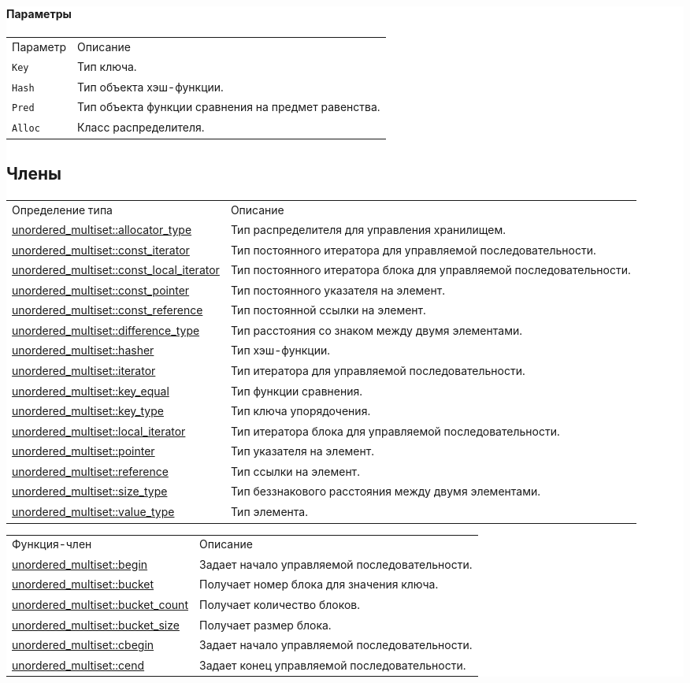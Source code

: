 #### Параметры  
  
|||  
|-|-|  
|Параметр|Описание|  
|`Key`|Тип ключа.|  
|`Hash`|Тип объекта хэш\-функции.|  
|`Pred`|Тип объекта функции сравнения на предмет равенства.|  
|`Alloc`|Класс распределителя.|  
  
## Члены  
  
|||  
|-|-|  
|Определение типа|Описание|  
|[unordered\_multiset::allocator\_type](../Topic/unordered_multiset::allocator_type.md)|Тип распределителя для управления хранилищем.|  
|[unordered\_multiset::const\_iterator](../Topic/unordered_multiset::const_iterator.md)|Тип постоянного итератора для управляемой последовательности.|  
|[unordered\_multiset::const\_local\_iterator](../Topic/unordered_multiset::const_local_iterator.md)|Тип постоянного итератора блока для управляемой последовательности.|  
|[unordered\_multiset::const\_pointer](../Topic/unordered_multiset::const_pointer.md)|Тип постоянного указателя на элемент.|  
|[unordered\_multiset::const\_reference](../Topic/unordered_multiset::const_reference.md)|Тип постоянной ссылки на элемент.|  
|[unordered\_multiset::difference\_type](../Topic/unordered_multiset::difference_type.md)|Тип расстояния со знаком между двумя элементами.|  
|[unordered\_multiset::hasher](../Topic/unordered_multiset::hasher.md)|Тип хэш\-функции.|  
|[unordered\_multiset::iterator](../Topic/unordered_multiset::iterator.md)|Тип итератора для управляемой последовательности.|  
|[unordered\_multiset::key\_equal](../Topic/unordered_multiset::key_equal.md)|Тип функции сравнения.|  
|[unordered\_multiset::key\_type](../Topic/unordered_multiset::key_type.md)|Тип ключа упорядочения.|  
|[unordered\_multiset::local\_iterator](../Topic/unordered_multiset::local_iterator.md)|Тип итератора блока для управляемой последовательности.|  
|[unordered\_multiset::pointer](../Topic/unordered_multiset::pointer.md)|Тип указателя на элемент.|  
|[unordered\_multiset::reference](../Topic/unordered_multiset::reference.md)|Тип ссылки на элемент.|  
|[unordered\_multiset::size\_type](../Topic/unordered_multiset::size_type.md)|Тип беззнакового расстояния между двумя элементами.|  
|[unordered\_multiset::value\_type](../Topic/unordered_multiset::value_type.md)|Тип элемента.|  
  
|||  
|-|-|  
|Функция\-член|Описание|  
|[unordered\_multiset::begin](../Topic/unordered_multiset::begin.md)|Задает начало управляемой последовательности.|  
|[unordered\_multiset::bucket](../Topic/unordered_multiset::bucket.md)|Получает номер блока для значения ключа.|  
|[unordered\_multiset::bucket\_count](../Topic/unordered_multiset::bucket_count.md)|Получает количество блоков.|  
|[unordered\_multiset::bucket\_size](../Topic/unordered_multiset::bucket_size.md)|Получает размер блока.|  
|[unordered\_multiset::cbegin](../Topic/unordered_multiset::cbegin.md)|Задает начало управляемой последовательности.|  
|[unordered\_multiset::cend](../Topic/unordered_multiset::cend.md)|Задает конец управляемой последовательности.|  